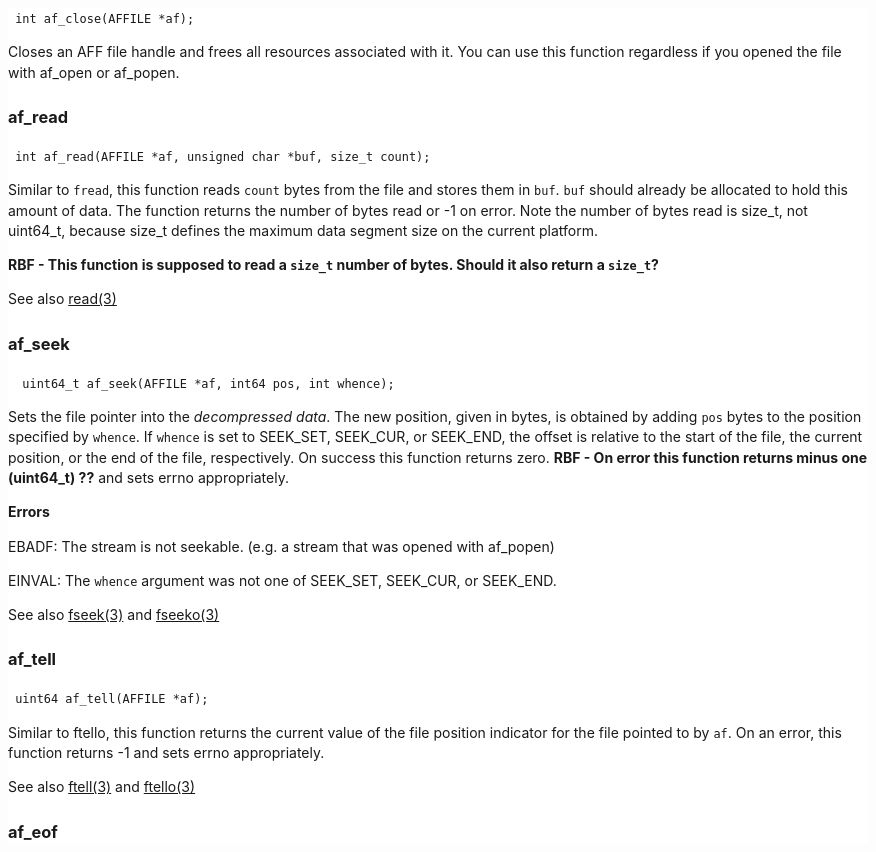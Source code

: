 ` int af_close(AFFILE *af);`

Closes an AFF file handle and frees all resources associated with it.
You can use this function regardless if you opened the file with af_open
or af_popen.

### af_read

` int af_read(AFFILE *af, unsigned char *buf, size_t count);`

Similar to `fread`, this function reads `count` bytes from the file and
stores them in `buf`. `buf` should already be allocated to hold this
amount of data. The function returns the number of bytes read or -1 on
error. Note the number of bytes read is size_t, not uint64_t, because
size_t defines the maximum data segment size on the current platform.

**RBF - This function is supposed to read a `size_t` number of bytes.
Should it also return a `size_t`?**

See also [read(3)](http://linux.die.net/man/3/read)

### af_seek

`  uint64_t af_seek(AFFILE *af, int64 pos, int whence);`

Sets the file pointer into the *decompressed data*. The new position,
given in bytes, is obtained by adding `pos` bytes to the position
specified by `whence`. If `whence` is set to SEEK_SET, SEEK_CUR, or
SEEK_END, the offset is relative to the start of the file, the current
position, or the end of the file, respectively. On success this function
returns zero. **RBF - On error this function returns minus one
(uint64_t) ??** and sets errno appropriately.

**Errors**

EBADF: The stream is not seekable. (e.g. a stream that was opened with
af_popen)

EINVAL: The `whence` argument was not one of SEEK_SET, SEEK_CUR, or
SEEK_END.

See also [fseek(3)](http://linux.die.net/man/3/fseek) and
[fseeko(3)](http://linux.die.net/man/3/fseeko)

### af_tell

` uint64 af_tell(AFFILE *af);`

Similar to ftello, this function returns the current value of the file
position indicator for the file pointed to by `af`. On an error, this
function returns -1 and sets errno appropriately.

See also [ftell(3)](http://linux.die.net/man/3/ftell) and
[ftello(3)](http://linux.die.net/man/3/ftello)

### af_eof
